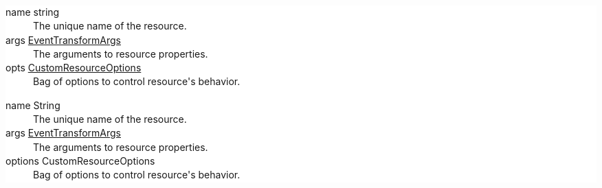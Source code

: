 </pulumi-choosable>
</div>

<div>
<pulumi-choosable type="language" values="csharp">

<dl class="resources-properties"><dt
        class="property-required" title="Required">
        <span>name</span>
        <span class="property-indicator"></span>
        <span class="property-type">string</span>
    </dt>
    <dd>The unique name of the resource.</dd><dt
        class="property-required" title="Required">
        <span>args</span>
        <span class="property-indicator"></span>
        <span class="property-type"><a href="#inputs">EventTransformArgs</a></span>
    </dt>
    <dd>The arguments to resource properties.</dd><dt
        class="property-optional" title="Optional">
        <span>opts</span>
        <span class="property-indicator"></span>
        <span class="property-type"><a href="/docs/reference/pkg/dotnet/Pulumi/Pulumi.CustomResourceOptions.html">CustomResourceOptions</a></span>
    </dt>
    <dd>Bag of options to control resource&#39;s behavior.</dd></dl>

</pulumi-choosable>
</div>

<div>
<pulumi-choosable type="language" values="java">

<dl class="resources-properties"><dt
        class="property-required" title="Required">
        <span>name</span>
        <span class="property-indicator"></span>
        <span class="property-type">String</span>
    </dt>
    <dd>The unique name of the resource.</dd><dt
        class="property-required" title="Required">
        <span>args</span>
        <span class="property-indicator"></span>
        <span class="property-type"><a href="#inputs">EventTransformArgs</a></span>
    </dt>
    <dd>The arguments to resource properties.</dd><dt
        class="property-optional" title="Optional">
        <span>options</span>
        <span class="property-indicator"></span>
        <span class="property-type">CustomResourceOptions</span>
    </dt>
    <dd>Bag of options to control resource&#39;s behavior.</dd></dl>

</pulumi-choosable>
</div>

